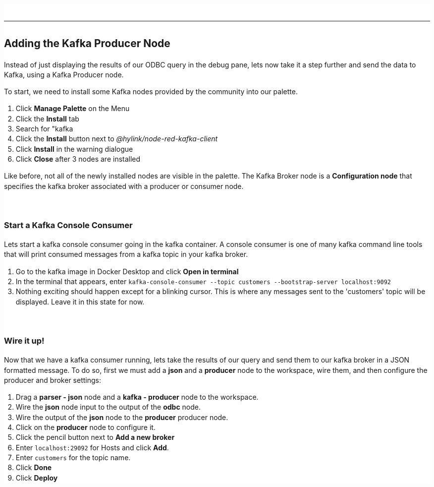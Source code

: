 <video src="/assets/video/Node-Red-6.mp4" autoplay muted loop class="object-cover w-full h-full"></video>

</br>

---

## Adding the Kafka Producer Node

Instead of just displaying the results of our ODBC query in the debug pane, lets now take it a step further and send the data to Kafka, using a Kafka Producer node.

To start, we need to install some Kafka nodes provided by the community into our palette.

1. Click **Manage Palette** on the Menu
2. Click the **Install** tab
3. Search for "kafka
4. Click the **Install** button next to *@hylink/node-red-kafka-client*
5. Click **Install** in the warning dialogue
6. Click **Close** after 3 nodes are installed

<video src="/assets/video/Node-Red-7.mp4" autoplay muted loop class="object-cover w-full h-full"></video>

Like before, not all of the newly installed nodes are visible in the palette.  The Kafka Broker node is a **Configuration node** that specifies the kafka broker associated with a producer or consumer node.

</br>

### Start a Kafka Console Consumer

Lets start a kafka console consumer going in the kafka container. A console consumer is one of many kafka command line tools that will print consumed messages from a kafka topic in your kafka broker. 

1. Go to the kafka image in Docker Desktop and click **Open in terminal**
2. In the terminal that appears, enter `kafka-console-consumer --topic customers --bootstrap-server localhost:9092`
3. Nothing exciting should happen except for a blinking cursor.  This is where any messages sent to the 'customers' topic will be displayed.  Leave it in this state for now.

<video src="/assets/video/Node-Red-8.mp4" autoplay muted loop class="object-cover w-full h-full"></video>

</br>

### Wire it up! 

Now that we have a kafka consumer running, lets take the results of our query and send them to our kafka broker in a JSON formatted message.  To do so, first we must add a **json** and a **producer** node to the workspace, wire them, and then configure the producer and broker settings:

1. Drag a **parser - json** node and a **kafka - producer** node to the workspace. 
2. Wire the **json** node input to the output of the **odbc** node.
3. Wire the output of the **json** node to the **producer** producer node.
4. Click on the **producer** node to configure it.
5. Click the pencil button next to **Add a new broker**
6. Enter `localhost:29092` for Hosts and click **Add**.
7. Enter `customers` for the topic name.
8. Click **Done**
9. Click **Deploy**
